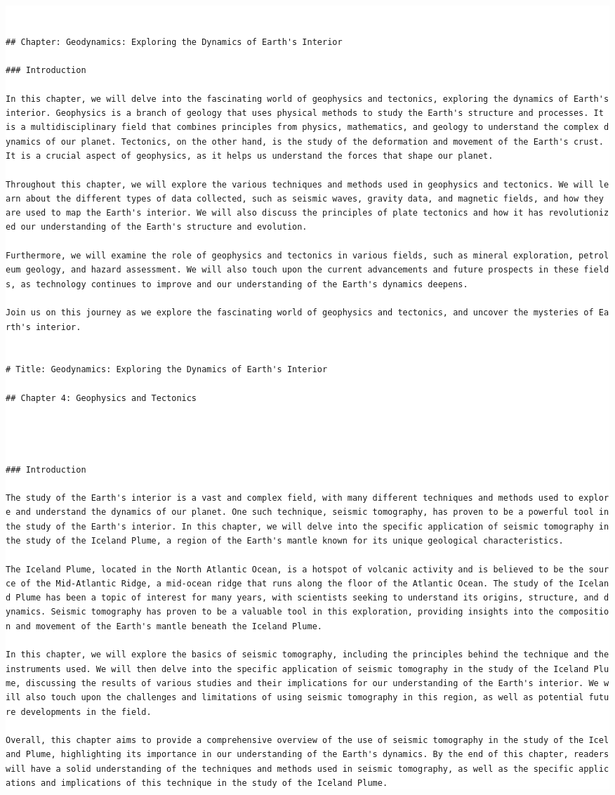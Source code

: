 ```


## Chapter: Geodynamics: Exploring the Dynamics of Earth's Interior

### Introduction

In this chapter, we will delve into the fascinating world of geophysics and tectonics, exploring the dynamics of Earth's interior. Geophysics is a branch of geology that uses physical methods to study the Earth's structure and processes. It is a multidisciplinary field that combines principles from physics, mathematics, and geology to understand the complex dynamics of our planet. Tectonics, on the other hand, is the study of the deformation and movement of the Earth's crust. It is a crucial aspect of geophysics, as it helps us understand the forces that shape our planet.

Throughout this chapter, we will explore the various techniques and methods used in geophysics and tectonics. We will learn about the different types of data collected, such as seismic waves, gravity data, and magnetic fields, and how they are used to map the Earth's interior. We will also discuss the principles of plate tectonics and how it has revolutionized our understanding of the Earth's structure and evolution.

Furthermore, we will examine the role of geophysics and tectonics in various fields, such as mineral exploration, petroleum geology, and hazard assessment. We will also touch upon the current advancements and future prospects in these fields, as technology continues to improve and our understanding of the Earth's dynamics deepens.

Join us on this journey as we explore the fascinating world of geophysics and tectonics, and uncover the mysteries of Earth's interior. 


# Title: Geodynamics: Exploring the Dynamics of Earth's Interior

## Chapter 4: Geophysics and Tectonics




### Introduction

The study of the Earth's interior is a vast and complex field, with many different techniques and methods used to explore and understand the dynamics of our planet. One such technique, seismic tomography, has proven to be a powerful tool in the study of the Earth's interior. In this chapter, we will delve into the specific application of seismic tomography in the study of the Iceland Plume, a region of the Earth's mantle known for its unique geological characteristics.

The Iceland Plume, located in the North Atlantic Ocean, is a hotspot of volcanic activity and is believed to be the source of the Mid-Atlantic Ridge, a mid-ocean ridge that runs along the floor of the Atlantic Ocean. The study of the Iceland Plume has been a topic of interest for many years, with scientists seeking to understand its origins, structure, and dynamics. Seismic tomography has proven to be a valuable tool in this exploration, providing insights into the composition and movement of the Earth's mantle beneath the Iceland Plume.

In this chapter, we will explore the basics of seismic tomography, including the principles behind the technique and the instruments used. We will then delve into the specific application of seismic tomography in the study of the Iceland Plume, discussing the results of various studies and their implications for our understanding of the Earth's interior. We will also touch upon the challenges and limitations of using seismic tomography in this region, as well as potential future developments in the field.

Overall, this chapter aims to provide a comprehensive overview of the use of seismic tomography in the study of the Iceland Plume, highlighting its importance in our understanding of the Earth's dynamics. By the end of this chapter, readers will have a solid understanding of the techniques and methods used in seismic tomography, as well as the specific applications and implications of this technique in the study of the Iceland Plume. 

```